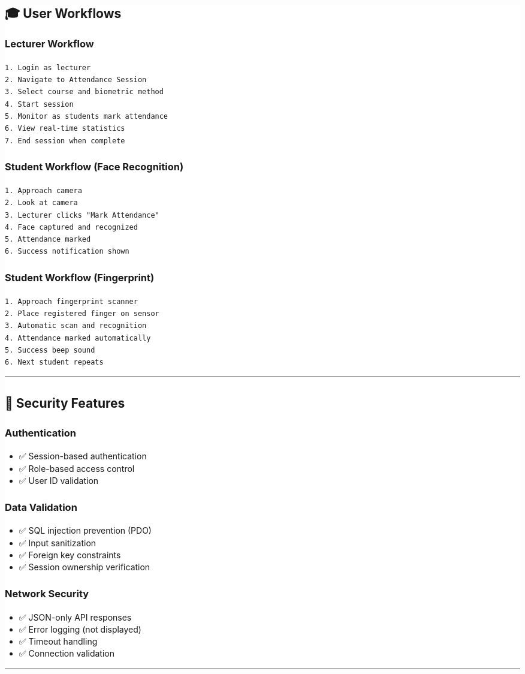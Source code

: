
## 🎓 **User Workflows**

### **Lecturer Workflow**
```
1. Login as lecturer
2. Navigate to Attendance Session
3. Select course and biometric method
4. Start session
5. Monitor as students mark attendance
6. View real-time statistics
7. End session when complete
```

### **Student Workflow (Face Recognition)**
```
1. Approach camera
2. Look at camera
3. Lecturer clicks "Mark Attendance"
4. Face captured and recognized
5. Attendance marked
6. Success notification shown
```

### **Student Workflow (Fingerprint)**
```
1. Approach fingerprint scanner
2. Place registered finger on sensor
3. Automatic scan and recognition
4. Attendance marked automatically
5. Success beep sound
6. Next student repeats
```

---

## 🔐 **Security Features**

### **Authentication**
- ✅ Session-based authentication
- ✅ Role-based access control
- ✅ User ID validation

### **Data Validation**
- ✅ SQL injection prevention (PDO)
- ✅ Input sanitization
- ✅ Foreign key constraints
- ✅ Session ownership verification

### **Network Security**
- ✅ JSON-only API responses
- ✅ Error logging (not displayed)
- ✅ Timeout handling
- ✅ Connection validation

---